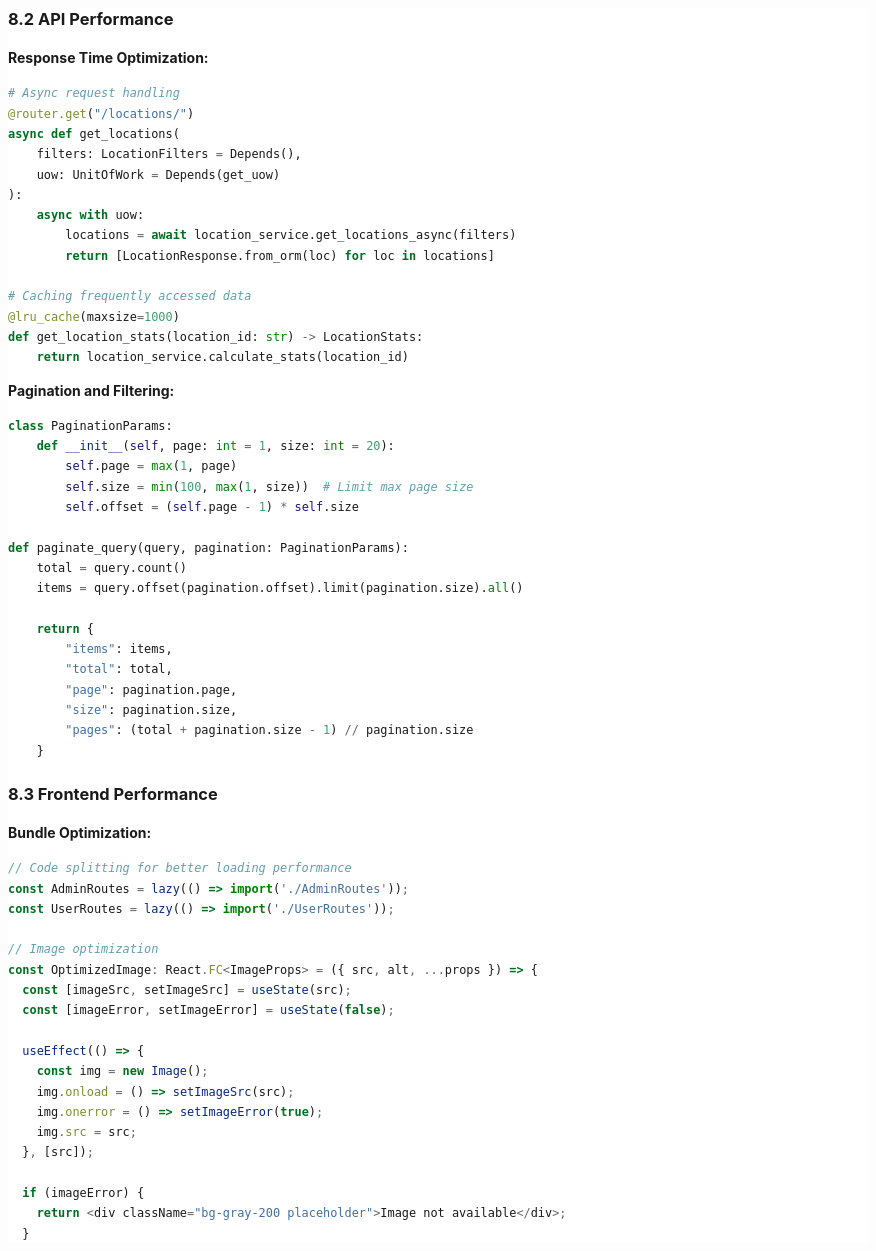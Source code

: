
### 8.2 API Performance

**Response Time Optimization:**
```python
# Async request handling
@router.get("/locations/")
async def get_locations(
    filters: LocationFilters = Depends(),
    uow: UnitOfWork = Depends(get_uow)
):
    async with uow:
        locations = await location_service.get_locations_async(filters)
        return [LocationResponse.from_orm(loc) for loc in locations]

# Caching frequently accessed data
@lru_cache(maxsize=1000)
def get_location_stats(location_id: str) -> LocationStats:
    return location_service.calculate_stats(location_id)
```

**Pagination and Filtering:**
```python
class PaginationParams:
    def __init__(self, page: int = 1, size: int = 20):
        self.page = max(1, page)
        self.size = min(100, max(1, size))  # Limit max page size
        self.offset = (self.page - 1) * self.size

def paginate_query(query, pagination: PaginationParams):
    total = query.count()
    items = query.offset(pagination.offset).limit(pagination.size).all()
    
    return {
        "items": items,
        "total": total,
        "page": pagination.page,
        "size": pagination.size,
        "pages": (total + pagination.size - 1) // pagination.size
    }
```

### 8.3 Frontend Performance

**Bundle Optimization:**
```typescript
// Code splitting for better loading performance
const AdminRoutes = lazy(() => import('./AdminRoutes'));
const UserRoutes = lazy(() => import('./UserRoutes'));

// Image optimization
const OptimizedImage: React.FC<ImageProps> = ({ src, alt, ...props }) => {
  const [imageSrc, setImageSrc] = useState(src);
  const [imageError, setImageError] = useState(false);
  
  useEffect(() => {
    const img = new Image();
    img.onload = () => setImageSrc(src);
    img.onerror = () => setImageError(true);
    img.src = src;
  }, [src]);
  
  if (imageError) {
    return <div className="bg-gray-200 placeholder">Image not available</div>;
  }
```